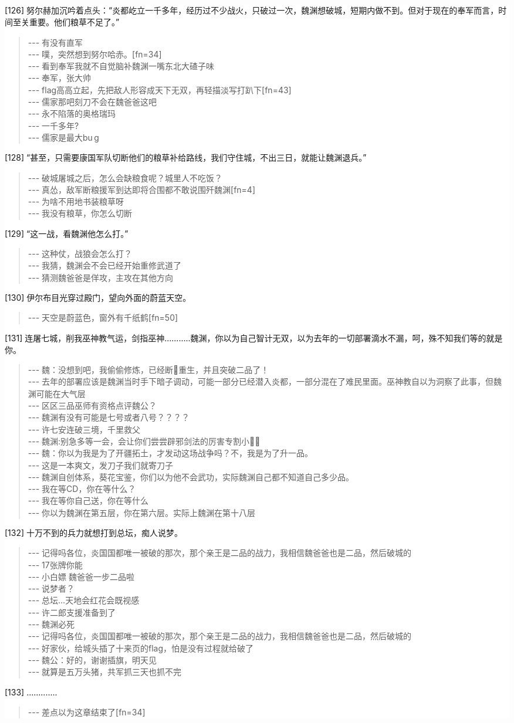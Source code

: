 [126] 努尔赫加沉吟着点头：“炎都屹立一千多年，经历过不少战火，只破过一次，魏渊想破城，短期内做不到。但对于现在的奉军而言，时间至关重要。他们粮草不足了。”
>--- 有没有直军<br>
>--- 噗，突然想到努尔哈赤。[fn=34]<br>
>--- 看到奉军我就不自觉脑补魏渊一嘴东北大碴子味<br>
>--- 奉军，张大帅<br>
>--- flag高高立起，先把敌人形容成天下无双，再轻描淡写打趴下[fn=43]<br>
>--- 儒家那吧刻刀不会在魏爸爸这吧<br>
>--- 永不陷落的奥格瑞玛<br>
>--- 一千多年?<br>
>--- 儒家是最大bu g<br>

[128] “甚至，只需要康国军队切断他们的粮草补给路线，我们守住城，不出三日，就能让魏渊退兵。”
>--- 破城屠城之后，怎么会缺粮食呢？城里人不吃饭？<br>
>--- 真怂，敌军断粮援军到达即将合围都不敢说围歼魏渊[fn=4]<br>
>--- 为啥不用地书装粮草呀<br>
>--- 我没有粮草，你怎么切断<br>

[129] “这一战，看魏渊他怎么打。”
>--- 这种仗，战狼会怎么打？<br>
>--- 我猜，魏渊会不会已经开始重修武道了<br>
>--- 猜测魏爸爸是佯攻，主攻在其他方向<br>

[130] 伊尔布目光穿过殿门，望向外面的蔚蓝天空。
>--- 天空是蔚蓝色，窗外有千纸鹤[fn=50]<br>

[131] 连屠七城，削我巫神教气运，剑指巫神...........魏渊，你以为自己智计无双，以为去年的一切部署滴水不漏，呵，殊不知我们等的就是你。
>--- 魏：没想到吧，我偷偷修炼，已经断🐔重生，并且突破二品了！<br>
>--- 去年的部署应该是魏渊当时手下暗子调动，可能一部分已经潜入炎都，一部分混在了难民里面。巫神教自以为洞察了此事，但魏渊可能在大气层<br>
>--- 区区三品巫师有资格点评魏公？<br>
>--- 魏渊有没有可能是七号或者八号？？？？<br>
>--- 许七安连破三境，千里救父<br>
>--- 魏渊:别急多等一会，会让你们尝尝辟邪剑法的厉害专割小🐔🐔<br>
>--- 魏：你以为我是为了开疆拓土，才发动这场战争吗？不，我是为了升一品。<br>
>--- 这是一本爽文，发刀子我们就寄刀子<br>
>--- 魏渊自创体系，葵花宝鉴，你们以为他不会武功，实际魏渊自己都不知道自己多少品。<br>
>--- 我在等CD，你在等什么？<br>
>--- 我在等你自己送，你在等什么<br>
>--- 你以为魏渊在第五层，你在第六层。实际上魏渊在第十八层<br>

[132] 十万不到的兵力就想打到总坛，痴人说梦。
>--- 记得吗各位，炎国国都唯一被破的那次，那个亲王是二品的战力，我相信魏爸爸也是二品，然后破城的<br>
>--- 17张牌你能<br>
>--- 小白嫖 魏爸爸一步二品啦<br>
>--- 说梦者？<br>
>--- 总坛…天地会红花会既视感<br>
>--- 许二郎支援准备到了<br>
>--- 魏渊必死<br>
>--- 记得吗各位，炎国国都唯一被破的那次，那个亲王是二品的战力，我相信魏爸爸也是二品，然后破城的<br>
>--- 好家伙，给城头插了十来页的flag，怕是没有过程就给破了<br>
>--- 魏公：好的，谢谢插旗，明天见<br>
>--- 就算是五万头猪，共军抓三天也抓不完<br>

[133] .............
>--- 差点以为这章结束了[fn=34]<br>
